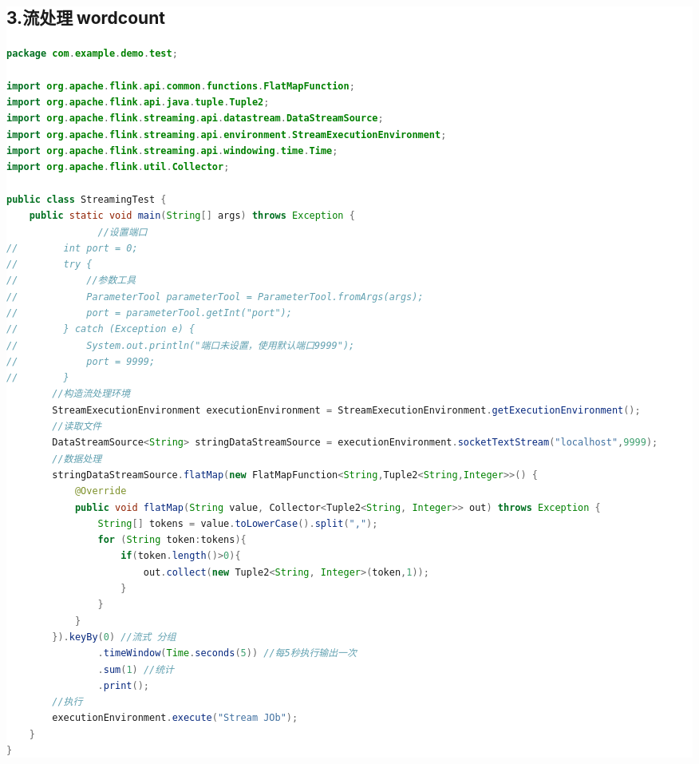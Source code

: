 ## 3.流处理 wordcount

```java
package com.example.demo.test;

import org.apache.flink.api.common.functions.FlatMapFunction;
import org.apache.flink.api.java.tuple.Tuple2;
import org.apache.flink.streaming.api.datastream.DataStreamSource;
import org.apache.flink.streaming.api.environment.StreamExecutionEnvironment;
import org.apache.flink.streaming.api.windowing.time.Time;
import org.apache.flink.util.Collector;

public class StreamingTest {
    public static void main(String[] args) throws Exception {
                //设置端口
//        int port = 0;
//        try {
//            //参数工具
//            ParameterTool parameterTool = ParameterTool.fromArgs(args);
//            port = parameterTool.getInt("port");
//        } catch (Exception e) {
//            System.out.println("端口未设置，使用默认端口9999");
//            port = 9999;
//        }
        //构造流处理环境
        StreamExecutionEnvironment executionEnvironment = StreamExecutionEnvironment.getExecutionEnvironment();
        //读取文件
        DataStreamSource<String> stringDataStreamSource = executionEnvironment.socketTextStream("localhost",9999);
        //数据处理
        stringDataStreamSource.flatMap(new FlatMapFunction<String,Tuple2<String,Integer>>() {
            @Override
            public void flatMap(String value, Collector<Tuple2<String, Integer>> out) throws Exception {
                String[] tokens = value.toLowerCase().split(",");
                for (String token:tokens){
                    if(token.length()>0){
                        out.collect(new Tuple2<String, Integer>(token,1));
                    }
                }
            }
        }).keyBy(0) //流式 分组
                .timeWindow(Time.seconds(5)) //每5秒执行输出一次
                .sum(1) //统计
                .print();
		//执行
        executionEnvironment.execute("Stream JOb");
    }
}
```
